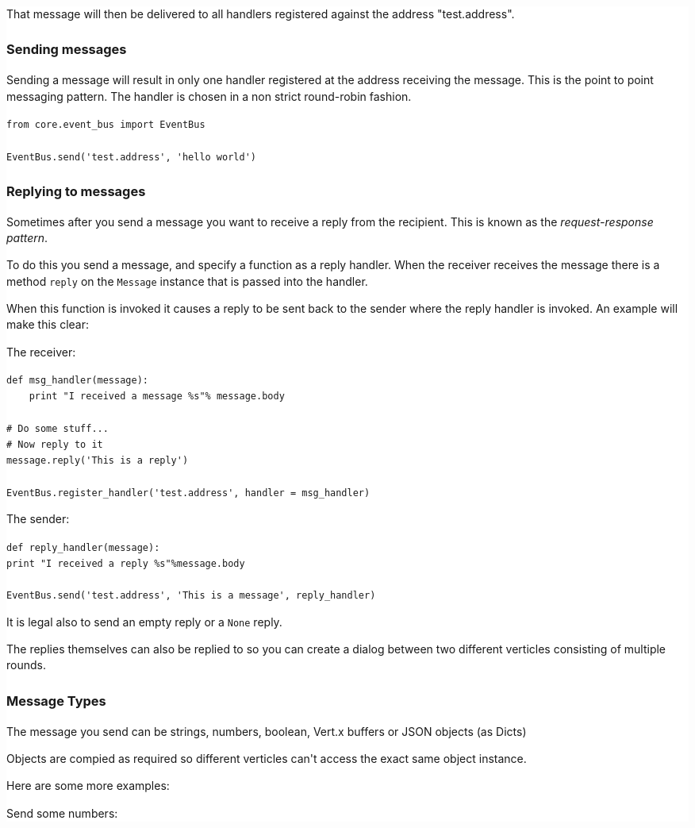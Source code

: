 That message will then be delivered to all handlers registered against the address "test.address".


### Sending messages

Sending a message will result in only one handler registered at the address receiving the message. This is the point to point messaging pattern. The handler is chosen in a non strict round-robin fashion.

    from core.event_bus import EventBus
    
    EventBus.send('test.address', 'hello world')


### Replying to messages

Sometimes after you send a message you want to receive a reply from the recipient. This is known as the *request-response pattern*.

To do this you send a message, and specify a function as a reply handler. When the receiver receives the message there is a method `reply` on the `Message` instance that is passed into the handler.

When this function is invoked it causes a reply to be sent back to the sender where the reply handler is invoked. An example will make this clear:

The receiver:

    def msg_handler(message):
        print "I received a message %s"% message.body
	
	# Do some stuff...
	# Now reply to it
	message.reply('This is a reply')

    EventBus.register_handler('test.address', handler = msg_handler)

The sender:

    def reply_handler(message):
	print "I received a reply %s"%message.body    	

    EventBus.send('test.address', 'This is a message', reply_handler)

It is legal also to send an empty reply or a `None` reply.

The replies themselves can also be replied to so you can create a dialog between two different verticles consisting of multiple rounds.

### Message Types    

The message you send can be strings, numbers, boolean, Vert.x buffers or JSON objects (as Dicts)

Objects are compied as required so different verticles can't access the exact same object instance.

Here are some more examples:

Send some numbers:
